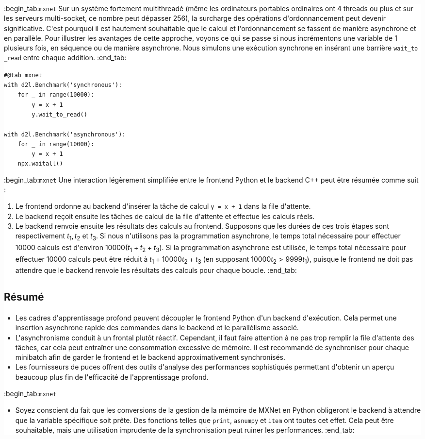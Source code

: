 :begin_tab:`mxnet` 
 Sur un système fortement multithreadé (même les ordinateurs portables ordinaires ont 4 threads ou plus et sur les serveurs multi-socket, ce nombre peut dépasser 256), la surcharge des opérations d'ordonnancement peut devenir significative. C'est pourquoi il est hautement souhaitable que le calcul et l'ordonnancement se fassent de manière asynchrone et en parallèle. Pour illustrer les avantages de cette approche, voyons ce qui se passe si nous incrémentons une variable de 1 plusieurs fois, en séquence ou de manière asynchrone. Nous simulons une exécution synchrone en insérant une barrière `wait_to_read` entre chaque addition.
:end_tab:

```{.python .input}
#@tab mxnet
with d2l.Benchmark('synchronous'):
    for _ in range(10000):
        y = x + 1
        y.wait_to_read()

with d2l.Benchmark('asynchronous'):
    for _ in range(10000):
        y = x + 1
    npx.waitall()
```

:begin_tab:`mxnet`
Une interaction légèrement simplifiée entre le frontend Python et le backend C++ peut être résumée comme suit :
1. Le frontend ordonne au backend d'insérer la tâche de calcul `y = x + 1` dans la file d'attente.
1. Le backend reçoit ensuite les tâches de calcul de la file d'attente et effectue les calculs réels.
1. Le backend renvoie ensuite les résultats des calculs au frontend.
Supposons que les durées de ces trois étapes sont respectivement $t_1, t_2$ et $t_3$. Si nous n'utilisons pas la programmation asynchrone, le temps total nécessaire pour effectuer 10000 calculs est d'environ $10000 (t_1+ t_2 + t_3)$. Si la programmation asynchrone est utilisée, le temps total nécessaire pour effectuer 10000 calculs peut être réduit à $t_1 + 10000 t_2 + t_3$ (en supposant $10000 t_2 > 9999t_1$), puisque le frontend ne doit pas attendre que le backend renvoie les résultats des calculs pour chaque boucle.
:end_tab:


## Résumé


 * Les cadres d'apprentissage profond peuvent découpler le frontend Python d'un backend d'exécution. Cela permet une insertion asynchrone rapide des commandes dans le backend et le parallélisme associé.
* L'asynchronisme conduit à un frontal plutôt réactif. Cependant, il faut faire attention à ne pas trop remplir la file d'attente des tâches, car cela peut entraîner une consommation excessive de mémoire. Il est recommandé de synchroniser pour chaque minibatch afin de garder le frontend et le backend approximativement synchronisés.
* Les fournisseurs de puces offrent des outils d'analyse des performances sophistiqués permettant d'obtenir un aperçu beaucoup plus fin de l'efficacité de l'apprentissage profond.

:begin_tab:`mxnet`
* Soyez conscient du fait que les conversions de la gestion de la mémoire de MXNet en Python obligeront le backend à attendre que la variable spécifique soit prête. Des fonctions telles que `print`, `asnumpy` et `item` ont toutes cet effet. Cela peut être souhaitable, mais une utilisation imprudente de la synchronisation peut ruiner les performances.
:end_tab:
